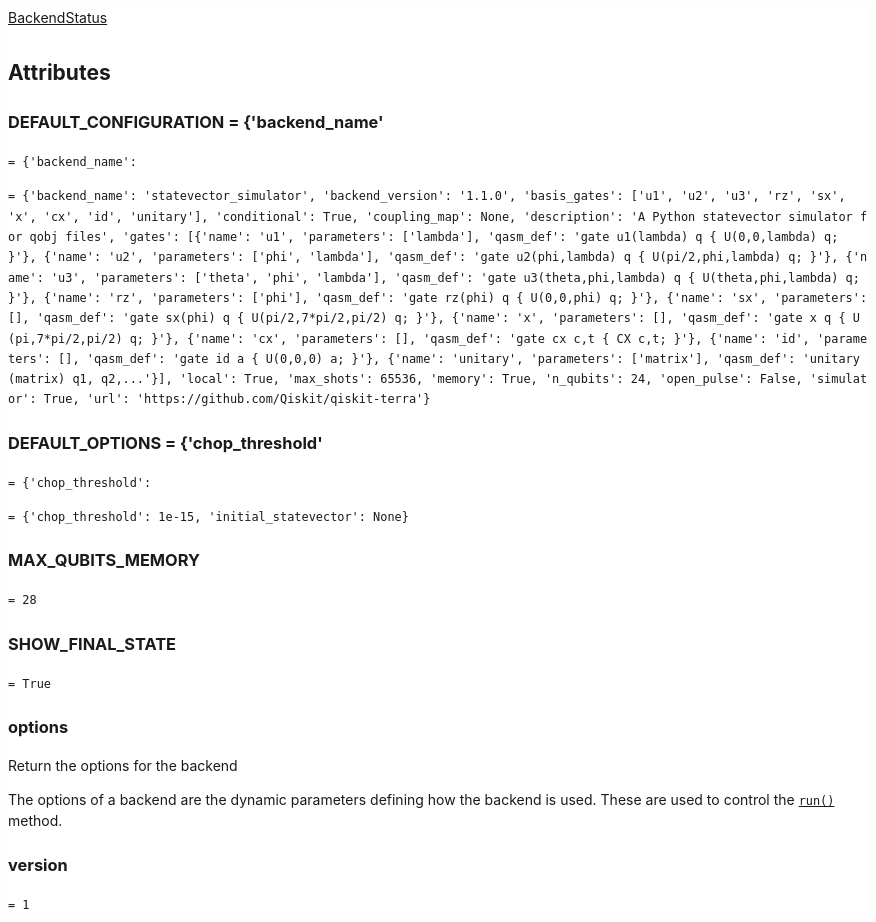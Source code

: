 [BackendStatus](qiskit.providers.models.BackendStatus "qiskit.providers.models.BackendStatus")

## Attributes

<span id="qiskit.providers.basicaer.StatevectorSimulatorPy.DEFAULT_CONFIGURATION" />

### DEFAULT\_CONFIGURATION = \{'backend\_name'

`= {'backend_name':`

`= {'backend_name': 'statevector_simulator', 'backend_version': '1.1.0', 'basis_gates': ['u1', 'u2', 'u3', 'rz', 'sx', 'x', 'cx', 'id', 'unitary'], 'conditional': True, 'coupling_map': None, 'description': 'A Python statevector simulator for qobj files', 'gates': [{'name': 'u1', 'parameters': ['lambda'], 'qasm_def': 'gate u1(lambda) q { U(0,0,lambda) q; }'}, {'name': 'u2', 'parameters': ['phi', 'lambda'], 'qasm_def': 'gate u2(phi,lambda) q { U(pi/2,phi,lambda) q; }'}, {'name': 'u3', 'parameters': ['theta', 'phi', 'lambda'], 'qasm_def': 'gate u3(theta,phi,lambda) q { U(theta,phi,lambda) q; }'}, {'name': 'rz', 'parameters': ['phi'], 'qasm_def': 'gate rz(phi) q { U(0,0,phi) q; }'}, {'name': 'sx', 'parameters': [], 'qasm_def': 'gate sx(phi) q { U(pi/2,7*pi/2,pi/2) q; }'}, {'name': 'x', 'parameters': [], 'qasm_def': 'gate x q { U(pi,7*pi/2,pi/2) q; }'}, {'name': 'cx', 'parameters': [], 'qasm_def': 'gate cx c,t { CX c,t; }'}, {'name': 'id', 'parameters': [], 'qasm_def': 'gate id a { U(0,0,0) a; }'}, {'name': 'unitary', 'parameters': ['matrix'], 'qasm_def': 'unitary(matrix) q1, q2,...'}], 'local': True, 'max_shots': 65536, 'memory': True, 'n_qubits': 24, 'open_pulse': False, 'simulator': True, 'url': 'https://github.com/Qiskit/qiskit-terra'}`

<span id="qiskit.providers.basicaer.StatevectorSimulatorPy.DEFAULT_OPTIONS" />

### DEFAULT\_OPTIONS = \{'chop\_threshold'

`= {'chop_threshold':`

`= {'chop_threshold': 1e-15, 'initial_statevector': None}`

<span id="qiskit.providers.basicaer.StatevectorSimulatorPy.MAX_QUBITS_MEMORY" />

### MAX\_QUBITS\_MEMORY

`= 28`

<span id="qiskit.providers.basicaer.StatevectorSimulatorPy.SHOW_FINAL_STATE" />

### SHOW\_FINAL\_STATE

`= True`

<span id="qiskit.providers.basicaer.StatevectorSimulatorPy.options" />

### options

Return the options for the backend

The options of a backend are the dynamic parameters defining how the backend is used. These are used to control the [`run()`](qiskit.providers.basicaer.StatevectorSimulatorPy#run "qiskit.providers.basicaer.StatevectorSimulatorPy.run") method.

<span id="qiskit.providers.basicaer.StatevectorSimulatorPy.version" />

### version

`= 1`

